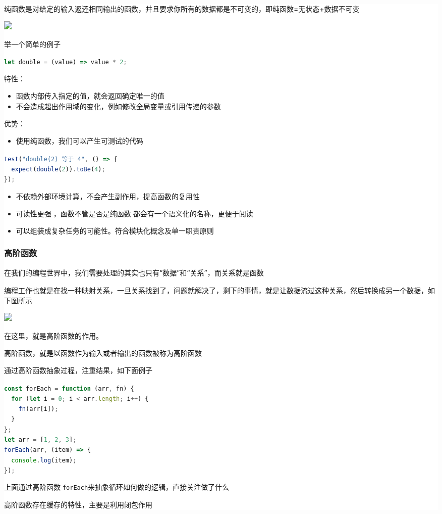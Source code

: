 纯函数是对给定的输入返还相同输出的函数，并且要求你所有的数据都是不可变的，即纯函数=无状态+数据不可变

![](https://static.ecool.fun//article/7fed8364-372b-438b-902b-571577ee4e04.png)

举一个简单的例子

```js
let double = (value) => value * 2;
```

特性：

- 函数内部传入指定的值，就会返回确定唯一的值
- 不会造成超出作用域的变化，例如修改全局变量或引用传递的参数

优势：

- 使用纯函数，我们可以产生可测试的代码

```js
test("double(2) 等于 4", () => {
  expect(double(2)).toBe(4);
});
```

- 不依赖外部环境计算，不会产生副作用，提高函数的复用性

- 可读性更强 ，函数不管是否是纯函数 都会有一个语义化的名称，更便于阅读

- 可以组装成复杂任务的可能性。符合模块化概念及单一职责原则

### 高阶函数

在我们的编程世界中，我们需要处理的其实也只有“数据”和“关系”，而关系就是函数

编程工作也就是在找一种映射关系，一旦关系找到了，问题就解决了，剩下的事情，就是让数据流过这种关系，然后转换成另一个数据，如下图所示

![](https://static.ecool.fun//article/68c8cde0-0d1d-4601-a86c-a475338a6273.png)

在这里，就是高阶函数的作用。

高阶函数，就是以函数作为输入或者输出的函数被称为高阶函数

通过高阶函数抽象过程，注重结果，如下面例子

```js
const forEach = function (arr, fn) {
  for (let i = 0; i < arr.length; i++) {
    fn(arr[i]);
  }
};
let arr = [1, 2, 3];
forEach(arr, (item) => {
  console.log(item);
});
```

上面通过高阶函数 `forEach`来抽象循环如何做的逻辑，直接关注做了什么

高阶函数存在缓存的特性，主要是利用闭包作用
